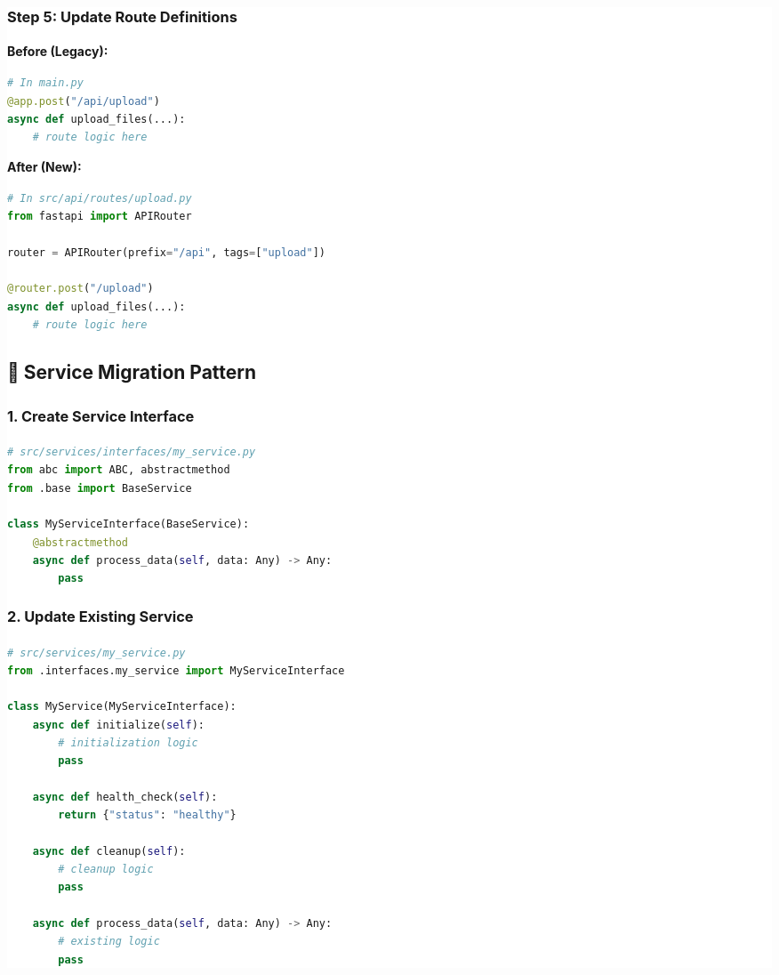 ### **Step 5: Update Route Definitions**

**Before (Legacy):**
```python
# In main.py
@app.post("/api/upload")
async def upload_files(...):
    # route logic here
```

**After (New):**
```python
# In src/api/routes/upload.py
from fastapi import APIRouter

router = APIRouter(prefix="/api", tags=["upload"])

@router.post("/upload")
async def upload_files(...):
    # route logic here
```

## 🔄 **Service Migration Pattern**

### **1. Create Service Interface**
```python
# src/services/interfaces/my_service.py
from abc import ABC, abstractmethod
from .base import BaseService

class MyServiceInterface(BaseService):
    @abstractmethod
    async def process_data(self, data: Any) -> Any:
        pass
```

### **2. Update Existing Service**
```python
# src/services/my_service.py
from .interfaces.my_service import MyServiceInterface

class MyService(MyServiceInterface):
    async def initialize(self):
        # initialization logic
        pass
    
    async def health_check(self):
        return {"status": "healthy"}
    
    async def cleanup(self):
        # cleanup logic
        pass
    
    async def process_data(self, data: Any) -> Any:
        # existing logic
        pass
```
